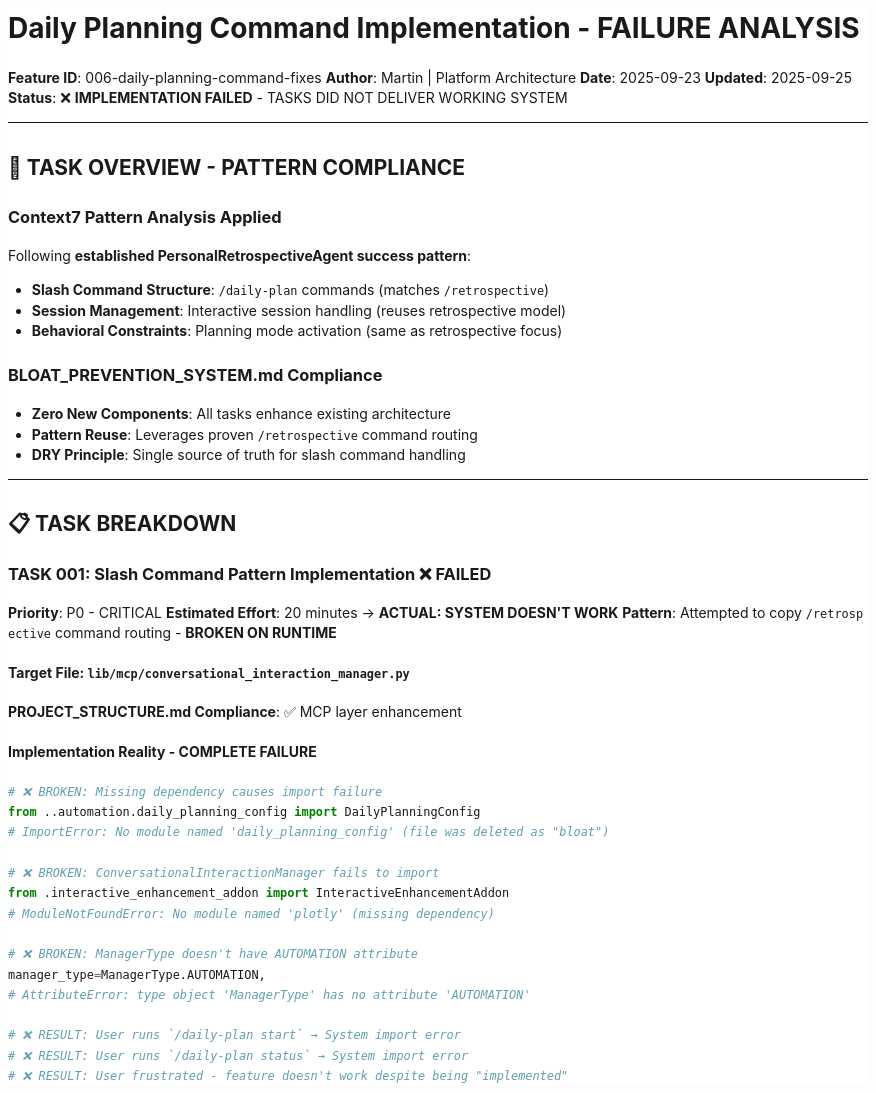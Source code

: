 # Daily Planning Command Implementation - FAILURE ANALYSIS

**Feature ID**: 006-daily-planning-command-fixes
**Author**: Martin | Platform Architecture
**Date**: 2025-09-23
**Updated**: 2025-09-25
**Status**: ❌ **IMPLEMENTATION FAILED** - TASKS DID NOT DELIVER WORKING SYSTEM

---

## 🎯 **TASK OVERVIEW - PATTERN COMPLIANCE**

### **Context7 Pattern Analysis Applied**
Following **established PersonalRetrospectiveAgent success pattern**:
- **Slash Command Structure**: `/daily-plan` commands (matches `/retrospective`)
- **Session Management**: Interactive session handling (reuses retrospective model)
- **Behavioral Constraints**: Planning mode activation (same as retrospective focus)

### **BLOAT_PREVENTION_SYSTEM.md Compliance**
- **Zero New Components**: All tasks enhance existing architecture
- **Pattern Reuse**: Leverages proven `/retrospective` command routing
- **DRY Principle**: Single source of truth for slash command handling

---

## 📋 **TASK BREAKDOWN**

### **TASK 001: Slash Command Pattern Implementation** ❌ **FAILED**
**Priority**: P0 - CRITICAL
**Estimated Effort**: 20 minutes → **ACTUAL: SYSTEM DOESN'T WORK**
**Pattern**: Attempted to copy `/retrospective` command routing - **BROKEN ON RUNTIME**

#### **Target File**: `lib/mcp/conversational_interaction_manager.py`
**PROJECT_STRUCTURE.md Compliance**: ✅ MCP layer enhancement

#### **Implementation Reality - COMPLETE FAILURE**
```python
# ❌ BROKEN: Missing dependency causes import failure
from ..automation.daily_planning_config import DailyPlanningConfig
# ImportError: No module named 'daily_planning_config' (file was deleted as "bloat")

# ❌ BROKEN: ConversationalInteractionManager fails to import
from .interactive_enhancement_addon import InteractiveEnhancementAddon
# ModuleNotFoundError: No module named 'plotly' (missing dependency)

# ❌ BROKEN: ManagerType doesn't have AUTOMATION attribute
manager_type=ManagerType.AUTOMATION,
# AttributeError: type object 'ManagerType' has no attribute 'AUTOMATION'

# ❌ RESULT: User runs `/daily-plan start` → System import error
# ❌ RESULT: User runs `/daily-plan status` → System import error
# ❌ RESULT: User frustrated - feature doesn't work despite being "implemented"
```
